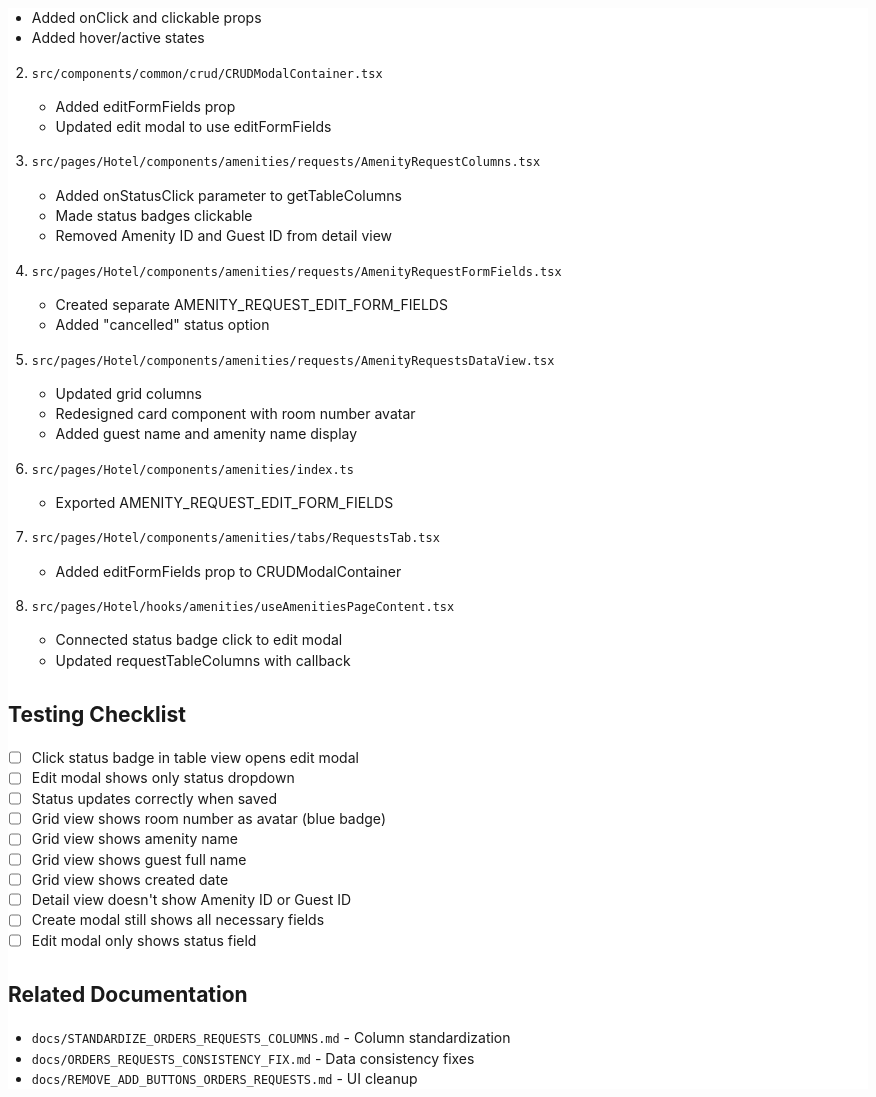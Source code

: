    - Added onClick and clickable props
   - Added hover/active states

2. `src/components/common/crud/CRUDModalContainer.tsx`

   - Added editFormFields prop
   - Updated edit modal to use editFormFields

3. `src/pages/Hotel/components/amenities/requests/AmenityRequestColumns.tsx`

   - Added onStatusClick parameter to getTableColumns
   - Made status badges clickable
   - Removed Amenity ID and Guest ID from detail view

4. `src/pages/Hotel/components/amenities/requests/AmenityRequestFormFields.tsx`

   - Created separate AMENITY_REQUEST_EDIT_FORM_FIELDS
   - Added "cancelled" status option

5. `src/pages/Hotel/components/amenities/requests/AmenityRequestsDataView.tsx`

   - Updated grid columns
   - Redesigned card component with room number avatar
   - Added guest name and amenity name display

6. `src/pages/Hotel/components/amenities/index.ts`

   - Exported AMENITY_REQUEST_EDIT_FORM_FIELDS

7. `src/pages/Hotel/components/amenities/tabs/RequestsTab.tsx`

   - Added editFormFields prop to CRUDModalContainer

8. `src/pages/Hotel/hooks/amenities/useAmenitiesPageContent.tsx`
   - Connected status badge click to edit modal
   - Updated requestTableColumns with callback

## Testing Checklist

- [ ] Click status badge in table view opens edit modal
- [ ] Edit modal shows only status dropdown
- [ ] Status updates correctly when saved
- [ ] Grid view shows room number as avatar (blue badge)
- [ ] Grid view shows amenity name
- [ ] Grid view shows guest full name
- [ ] Grid view shows created date
- [ ] Detail view doesn't show Amenity ID or Guest ID
- [ ] Create modal still shows all necessary fields
- [ ] Edit modal only shows status field

## Related Documentation

- `docs/STANDARDIZE_ORDERS_REQUESTS_COLUMNS.md` - Column standardization
- `docs/ORDERS_REQUESTS_CONSISTENCY_FIX.md` - Data consistency fixes
- `docs/REMOVE_ADD_BUTTONS_ORDERS_REQUESTS.md` - UI cleanup

